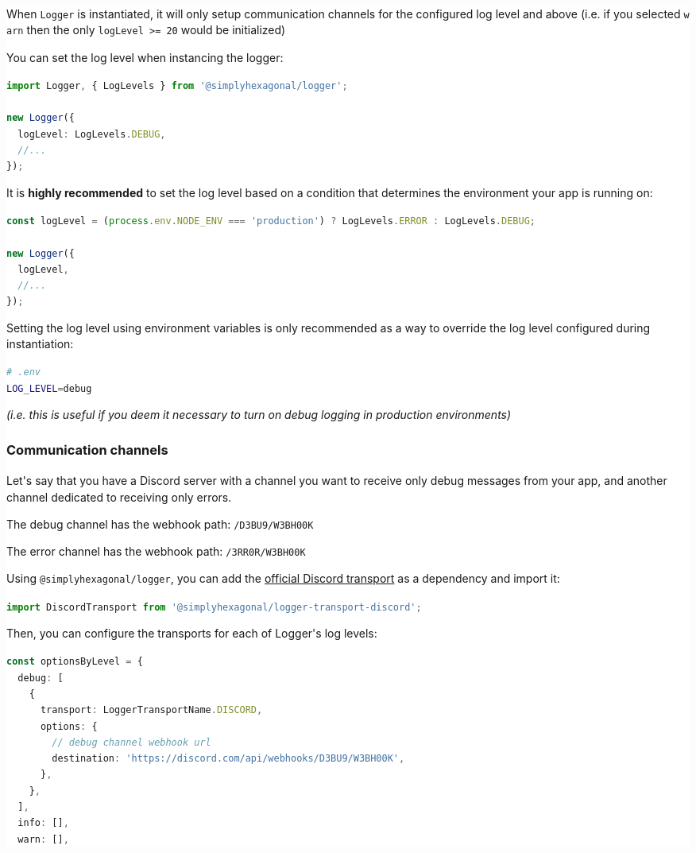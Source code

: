When `Logger` is instantiated, it will only setup communication channels for the configured log
level and above (i.e. if you selected `warn` then the only `logLevel >= 20` would be initialized)

You can set the log level when instancing the logger:

```ts
import Logger, { LogLevels } from '@simplyhexagonal/logger';

new Logger({
  logLevel: LogLevels.DEBUG,
  //...
});
```

It is **highly recommended** to set the log level based on a condition that determines the environment
your app is running on:

```ts
const logLevel = (process.env.NODE_ENV === 'production') ? LogLevels.ERROR : LogLevels.DEBUG;

new Logger({
  logLevel,
  //...
});
```

Setting the log level using environment variables is only recommended as a way to override the
log level configured during instantiation:

```sh
# .env
LOG_LEVEL=debug
```

_(i.e. this is useful if you deem it necessary to turn on debug logging in production environments)_

### Communication channels

Let's say that you have a Discord server with a channel you want to receive only debug messages from
your app, and another channel dedicated to receiving only errors.

The debug channel has the webhook path: `/D3BU9/W3BH00K`

The error channel has the webhook path: `/3RR0R/W3BH00K`

Using `@simplyhexagonal/logger`, you can add the [official Discord transport](https://www.npmjs.com/package/@simplyhexagonal/logger-transport-discord) as a dependency
and import it:

```ts
import DiscordTransport from '@simplyhexagonal/logger-transport-discord';
```

Then, you can configure the transports for each of Logger's log levels:

```ts
const optionsByLevel = {
  debug: [
    {
      transport: LoggerTransportName.DISCORD,
      options: {
        // debug channel webhook url
        destination: 'https://discord.com/api/webhooks/D3BU9/W3BH00K',
      },
    },
  ],
  info: [],
  warn: [],
```